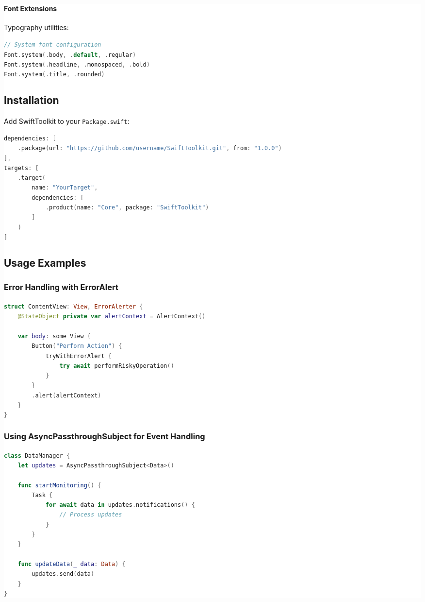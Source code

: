 #### Font Extensions
Typography utilities:

```swift
// System font configuration
Font.system(.body, .default, .regular)
Font.system(.headline, .monospaced, .bold)
Font.system(.title, .rounded)
```

## Installation

Add SwiftToolkit to your `Package.swift`:

```swift
dependencies: [
    .package(url: "https://github.com/username/SwiftToolkit.git", from: "1.0.0")
],
targets: [
    .target(
        name: "YourTarget",
        dependencies: [
            .product(name: "Core", package: "SwiftToolkit")
        ]
    )
]
```

## Usage Examples

### Error Handling with ErrorAlert

```swift
struct ContentView: View, ErrorAlerter {
    @StateObject private var alertContext = AlertContext()
    
    var body: some View {
        Button("Perform Action") {
            tryWithErrorAlert {
                try await performRiskyOperation()
            }
        }
        .alert(alertContext)
    }
}
```

### Using AsyncPassthroughSubject for Event Handling

```swift
class DataManager {
    let updates = AsyncPassthroughSubject<Data>()
    
    func startMonitoring() {
        Task {
            for await data in updates.notifications() {
                // Process updates
            }
        }
    }
    
    func updateData(_ data: Data) {
        updates.send(data)
    }
}
```